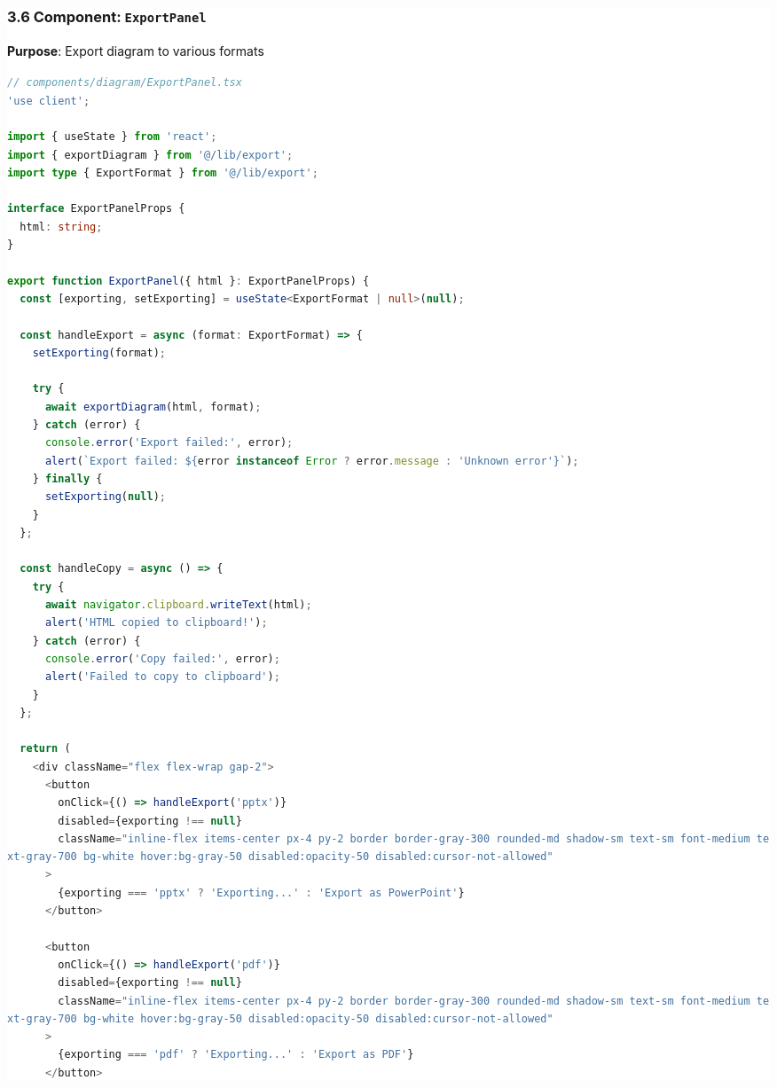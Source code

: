 ### 3.6 Component: `ExportPanel`

**Purpose**: Export diagram to various formats

```typescript
// components/diagram/ExportPanel.tsx
'use client';

import { useState } from 'react';
import { exportDiagram } from '@/lib/export';
import type { ExportFormat } from '@/lib/export';

interface ExportPanelProps {
  html: string;
}

export function ExportPanel({ html }: ExportPanelProps) {
  const [exporting, setExporting] = useState<ExportFormat | null>(null);

  const handleExport = async (format: ExportFormat) => {
    setExporting(format);

    try {
      await exportDiagram(html, format);
    } catch (error) {
      console.error('Export failed:', error);
      alert(`Export failed: ${error instanceof Error ? error.message : 'Unknown error'}`);
    } finally {
      setExporting(null);
    }
  };

  const handleCopy = async () => {
    try {
      await navigator.clipboard.writeText(html);
      alert('HTML copied to clipboard!');
    } catch (error) {
      console.error('Copy failed:', error);
      alert('Failed to copy to clipboard');
    }
  };

  return (
    <div className="flex flex-wrap gap-2">
      <button
        onClick={() => handleExport('pptx')}
        disabled={exporting !== null}
        className="inline-flex items-center px-4 py-2 border border-gray-300 rounded-md shadow-sm text-sm font-medium text-gray-700 bg-white hover:bg-gray-50 disabled:opacity-50 disabled:cursor-not-allowed"
      >
        {exporting === 'pptx' ? 'Exporting...' : 'Export as PowerPoint'}
      </button>

      <button
        onClick={() => handleExport('pdf')}
        disabled={exporting !== null}
        className="inline-flex items-center px-4 py-2 border border-gray-300 rounded-md shadow-sm text-sm font-medium text-gray-700 bg-white hover:bg-gray-50 disabled:opacity-50 disabled:cursor-not-allowed"
      >
        {exporting === 'pdf' ? 'Exporting...' : 'Export as PDF'}
      </button>

```